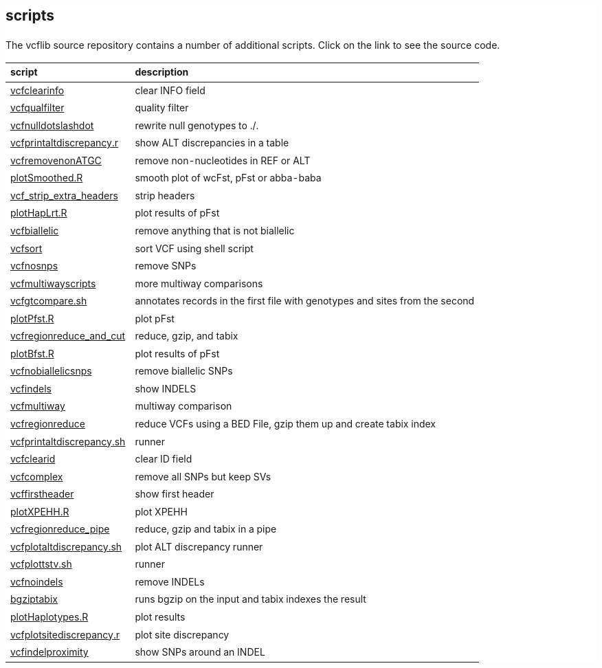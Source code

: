 ## scripts

The vcflib source repository contains a number of additional scripts.
Click on the link to see the source code.

| script | description |
| :-------------- | :---------- |
| [vcfclearinfo](./scripts/vcfclearinfo) | clear INFO field |
| [vcfqualfilter](./scripts/vcfqualfilter) | quality filter |
| [vcfnulldotslashdot](./scripts/vcfnulldotslashdot) | rewrite null genotypes to ./. |
| [vcfprintaltdiscrepancy.r](./scripts/vcfprintaltdiscrepancy.r) | show ALT discrepancies in a table |
| [vcfremovenonATGC](./scripts/vcfremovenonATGC) | remove non-nucleotides in REF or ALT |
| [plotSmoothed.R](./scripts/plotSmoothed.R) | smooth plot of wcFst, pFst or abba-baba |
| [vcf_strip_extra_headers](./scripts/vcf_strip_extra_headers) | strip headers |
| [plotHapLrt.R](./scripts/plotHapLrt.R) | plot results of pFst |
| [vcfbiallelic](./scripts/vcfbiallelic) | remove anything that is not biallelic |
| [vcfsort](./scripts/vcfsort) | sort VCF using shell script |
| [vcfnosnps](./scripts/vcfnosnps) | remove SNPs |
| [vcfmultiwayscripts](./scripts/vcfmultiwayscripts) | more multiway comparisons |
| [vcfgtcompare.sh](./scripts/vcfgtcompare.sh) | annotates records in the first file with genotypes and sites from the second |
| [plotPfst.R](./scripts/plotPfst.R) | plot pFst |
| [vcfregionreduce_and_cut](./scripts/vcfregionreduce_and_cut) | reduce, gzip, and tabix |
| [plotBfst.R](./scripts/plotBfst.R) | plot results of pFst |
| [vcfnobiallelicsnps](./scripts/vcfnobiallelicsnps) | remove biallelic SNPs |
| [vcfindels](./scripts/vcfindels) | show INDELS |
| [vcfmultiway](./scripts/vcfmultiway) | multiway comparison |
| [vcfregionreduce](./scripts/vcfregionreduce) | reduce VCFs using a BED File, gzip them up and create tabix index |
| [vcfprintaltdiscrepancy.sh](./scripts/vcfprintaltdiscrepancy.sh) | runner |
| [vcfclearid](./scripts/vcfclearid) | clear ID field |
| [vcfcomplex](./scripts/vcfcomplex) | remove all SNPs but keep SVs |
| [vcffirstheader](./scripts/vcffirstheader) | show first header |
| [plotXPEHH.R](./scripts/plotXPEHH.R) | plot XPEHH |
| [vcfregionreduce_pipe](./scripts/vcfregionreduce_pipe) | reduce, gzip and tabix in a pipe |
| [vcfplotaltdiscrepancy.sh](./scripts/vcfplotaltdiscrepancy.sh) | plot ALT discrepancy runner |
| [vcfplottstv.sh](./scripts/vcfplottstv.sh) | runner |
| [vcfnoindels](./scripts/vcfnoindels) | remove INDELs |
| [bgziptabix](./scripts/bgziptabix) | runs bgzip on the input and tabix indexes the result |
| [plotHaplotypes.R](./scripts/plotHaplotypes.R) | plot results |
| [vcfplotsitediscrepancy.r](./scripts/vcfplotsitediscrepancy.r) | plot site discrepancy |
| [vcfindelproximity](./scripts/vcfindelproximity) | show SNPs around an INDEL |